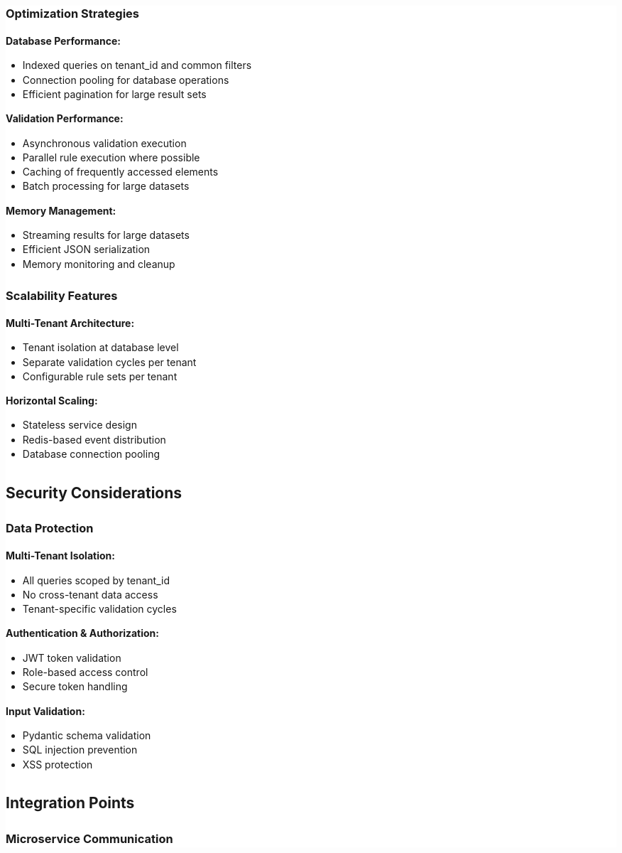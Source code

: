 ### Optimization Strategies

**Database Performance:**
- Indexed queries on tenant_id and common filters
- Connection pooling for database operations
- Efficient pagination for large result sets

**Validation Performance:**
- Asynchronous validation execution
- Parallel rule execution where possible
- Caching of frequently accessed elements
- Batch processing for large datasets

**Memory Management:**
- Streaming results for large datasets
- Efficient JSON serialization
- Memory monitoring and cleanup

### Scalability Features

**Multi-Tenant Architecture:**
- Tenant isolation at database level
- Separate validation cycles per tenant
- Configurable rule sets per tenant

**Horizontal Scaling:**
- Stateless service design
- Redis-based event distribution
- Database connection pooling

## Security Considerations

### Data Protection

**Multi-Tenant Isolation:**
- All queries scoped by tenant_id
- No cross-tenant data access
- Tenant-specific validation cycles

**Authentication & Authorization:**
- JWT token validation
- Role-based access control
- Secure token handling

**Input Validation:**
- Pydantic schema validation
- SQL injection prevention
- XSS protection

## Integration Points

### Microservice Communication
